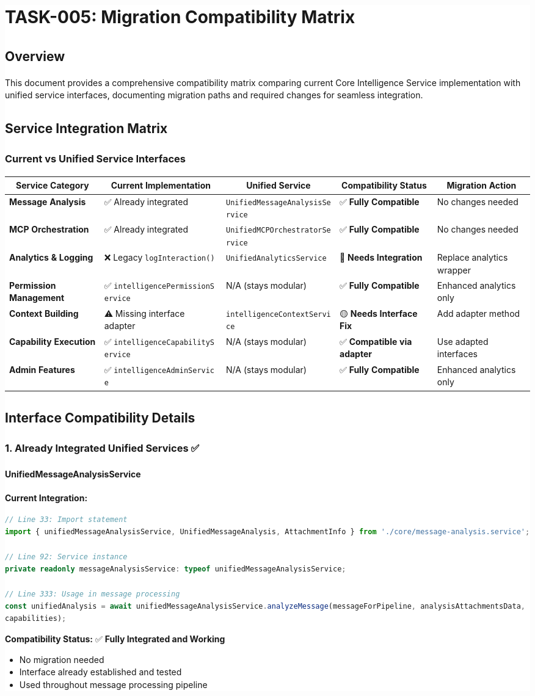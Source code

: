 # TASK-005: Migration Compatibility Matrix

## Overview

This document provides a comprehensive compatibility matrix comparing current Core Intelligence Service implementation with unified service interfaces, documenting migration paths and required changes for seamless integration.

## Service Integration Matrix

### Current vs Unified Service Interfaces

| **Service Category** | **Current Implementation** | **Unified Service** | **Compatibility Status** | **Migration Action** |
|---------------------|---------------------------|---------------------|-------------------------|---------------------|
| **Message Analysis** | ✅ Already integrated | `UnifiedMessageAnalysisService` | ✅ **Fully Compatible** | No changes needed |
| **MCP Orchestration** | ✅ Already integrated | `UnifiedMCPOrchestratorService` | ✅ **Fully Compatible** | No changes needed |
| **Analytics & Logging** | ❌ Legacy `logInteraction()` | `UnifiedAnalyticsService` | 🔴 **Needs Integration** | Replace analytics wrapper |
| **Permission Management** | ✅ `intelligencePermissionService` | N/A (stays modular) | ✅ **Fully Compatible** | Enhanced analytics only |
| **Context Building** | ⚠️ Missing interface adapter | `intelligenceContextService` | 🟡 **Needs Interface Fix** | Add adapter method |
| **Capability Execution** | ✅ `intelligenceCapabilityService` | N/A (stays modular) | ✅ **Compatible via adapter** | Use adapted interfaces |
| **Admin Features** | ✅ `intelligenceAdminService` | N/A (stays modular) | ✅ **Fully Compatible** | Enhanced analytics only |

## Interface Compatibility Details

### 1. Already Integrated Unified Services ✅

#### UnifiedMessageAnalysisService
**Current Integration:**
```typescript
// Line 33: Import statement
import { unifiedMessageAnalysisService, UnifiedMessageAnalysis, AttachmentInfo } from './core/message-analysis.service';

// Line 92: Service instance
private readonly messageAnalysisService: typeof unifiedMessageAnalysisService;

// Line 333: Usage in message processing
const unifiedAnalysis = await unifiedMessageAnalysisService.analyzeMessage(messageForPipeline, analysisAttachmentsData, capabilities);
```

**Compatibility Status:** ✅ **Fully Integrated and Working**
- No migration needed
- Interface already established and tested
- Used throughout message processing pipeline
